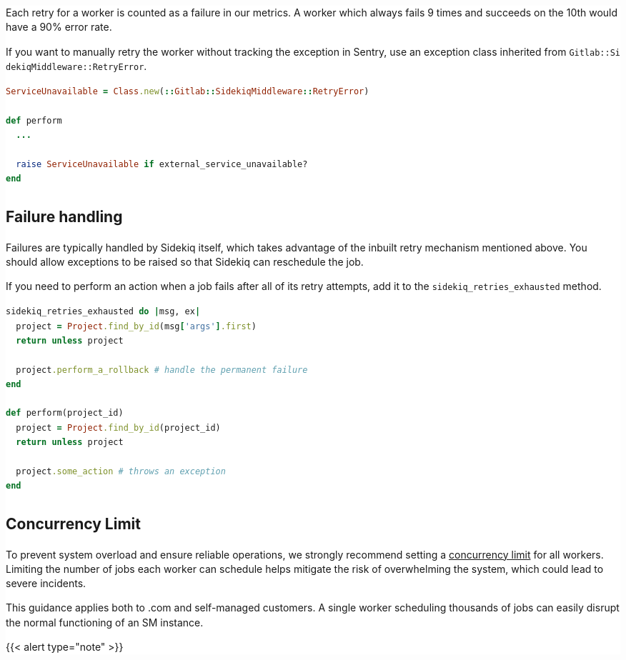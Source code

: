 Each retry for a worker is counted as a failure in our metrics. A worker
which always fails 9 times and succeeds on the 10th would have a 90%
error rate.

If you want to manually retry the worker without tracking the exception in Sentry,
use an exception class inherited from `Gitlab::SidekiqMiddleware::RetryError`.

```ruby
ServiceUnavailable = Class.new(::Gitlab::SidekiqMiddleware::RetryError)

def perform
  ...

  raise ServiceUnavailable if external_service_unavailable?
end
```

## Failure handling

Failures are typically handled by Sidekiq itself, which takes advantage of the inbuilt retry mechanism mentioned above. You should allow exceptions to be raised so that Sidekiq can reschedule the job.

If you need to perform an action when a job fails after all of its retry attempts, add it to the `sidekiq_retries_exhausted` method.

```ruby
sidekiq_retries_exhausted do |msg, ex|
  project = Project.find_by_id(msg['args'].first)
  return unless project

  project.perform_a_rollback # handle the permanent failure
end

def perform(project_id)
  project = Project.find_by_id(project_id)
  return unless project

  project.some_action # throws an exception
end
```

## Concurrency Limit

To prevent system overload and ensure reliable operations, we strongly recommend setting a
[concurrency limit](worker_attributes.md#concurrency-limit) for all workers. Limiting the number of jobs each worker
can schedule helps mitigate the risk of overwhelming the system, which could lead to severe incidents.

This guidance applies both to .com and self-managed customers. A single worker scheduling thousands of jobs can easily disrupt the normal functioning of an SM instance.

{{< alert type="note" >}}
